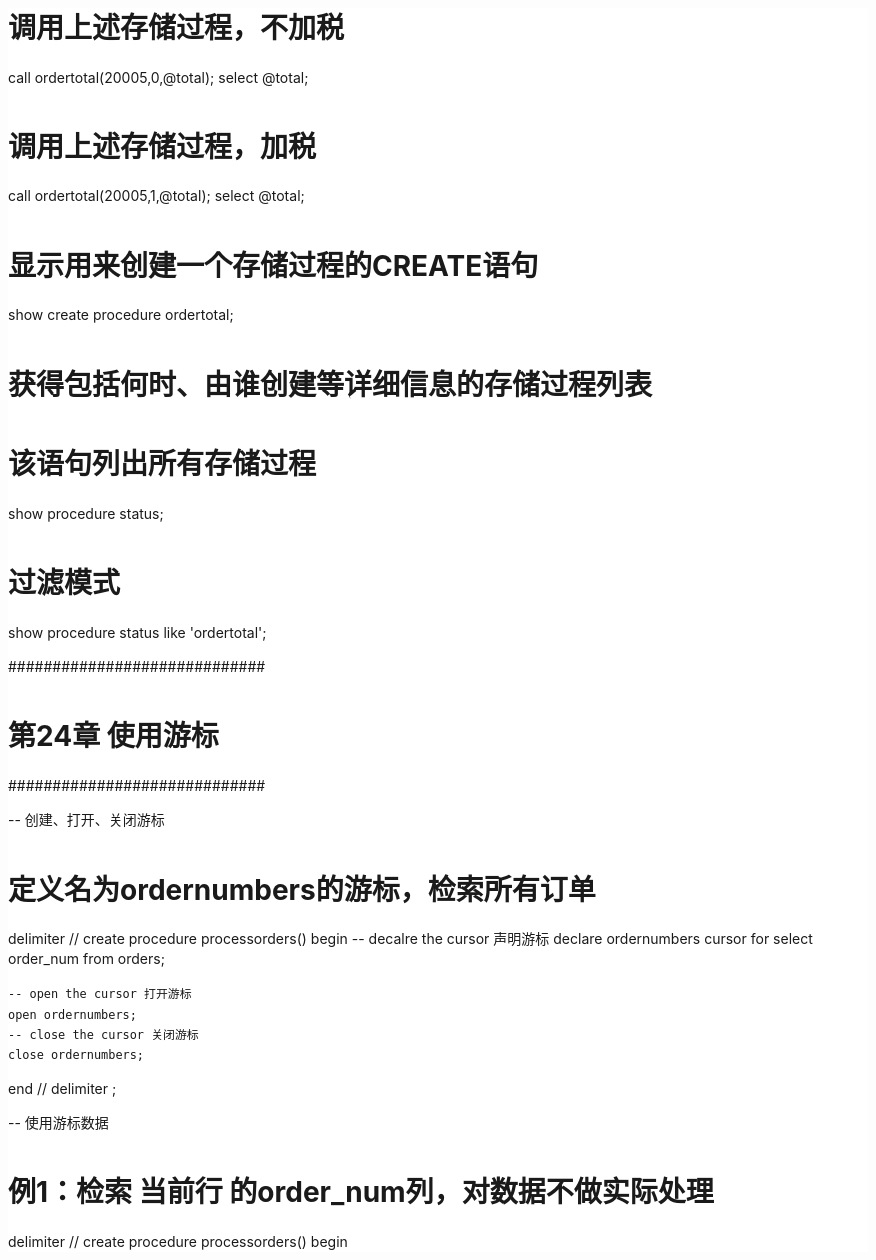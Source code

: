 # 调用上述存储过程，不加税 
call ordertotal(20005,0,@total);
select @total;
# 调用上述存储过程，加税 
call ordertotal(20005,1,@total);
select @total;

# 显示用来创建一个存储过程的CREATE语句
show create procedure ordertotal;

# 获得包括何时、由谁创建等详细信息的存储过程列表
# 该语句列出所有存储过程
show procedure status;
# 过滤模式 
show procedure status like 'ordertotal';

#############################
# 第24章 使用游标     
#############################

-- 创建、打开、关闭游标 
# 定义名为ordernumbers的游标，检索所有订单
delimiter //
create procedure processorders()
begin
    -- decalre the cursor 声明游标 
    declare ordernumbers cursor
    for
    select order_num from orders;

    -- open the cursor 打开游标
    open ordernumbers;
    -- close the cursor 关闭游标
    close ordernumbers;
end //
delimiter ;

-- 使用游标数据 
# 例1：检索 当前行 的order_num列，对数据不做实际处理
delimiter //
create procedure processorders()
begin

